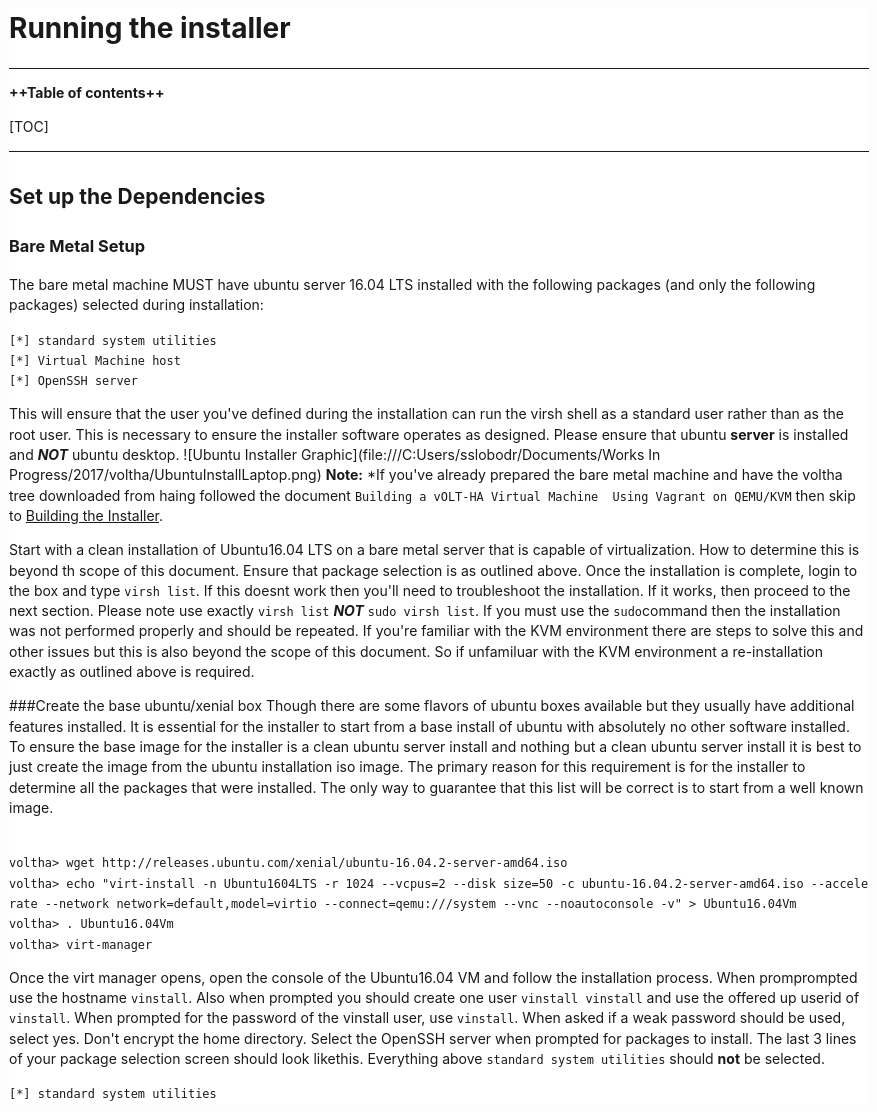 # Running the installer
***
**++Table of contents++**

[TOC]
***
## Set up the Dependencies
### Bare Metal Setup
The bare metal machine MUST have ubuntu server 16.04 LTS installed with the following packages (and only the following packages) selected during installation:
```
[*] standard system utilities
[*] Virtual Machine host
[*] OpenSSH server
```
This will ensure that the user you've defined during the installation can run the virsh shell as a standard user rather than as the root user. This is necessary to ensure the installer software operates as designed. Please ensure that ubuntu **server** is installed and ***NOT*** ubuntu desktop.
![Ubuntu Installer Graphic](file:///C:Users/sslobodr/Documents/Works In Progress/2017/voltha/UbuntuInstallLaptop.png)
**Note:** *If you've already prepared the bare metal machine and have the voltha tree downloaded from haing followed the document `Building a vOLT-HA Virtual Machine  Using Vagrant on QEMU/KVM` then skip to [Building the Installer](#Building-the-installer).

Start with a clean installation of Ubuntu16.04 LTS on a bare metal server that is capable of virtualization. How to determine this is beyond th scope of this document. Ensure that package selection is as outlined above. Once the installation is complete, login to the box and type `virsh list`. If this doesnt work then you'll need to troubleshoot the installation. If it works, then proceed to the next section. Please note use exactly `virsh list` ***NOT*** `sudo virsh list`. If  you must use the `sudo`command then the installation was not performed properly and should be repeated. If you're familiar with the KVM environment there are steps to solve this and other issues but this is also beyond the scope of this document. So if unfamiluar with the KVM environment a re-installation exactly as outlined above is required.

###Create the base ubuntu/xenial box
  Though there are some flavors of ubuntu boxes available but they usually have additional features installed. It is essential for the installer to start from a base install of ubuntu with absolutely no other software installed. To ensure the base image for the installer is a clean ubuntu server install and nothing but a clean ubuntu server install it is best to just create the image from the ubuntu installation iso image.
The primary reason for this requirement is for the installer to determine all the packages that were installed. The only way to guarantee that this list will be correct is to start from a well known image.
  
  ```
  
  voltha> wget http://releases.ubuntu.com/xenial/ubuntu-16.04.2-server-amd64.iso
  voltha> echo "virt-install -n Ubuntu1604LTS -r 1024 --vcpus=2 --disk size=50 -c ubuntu-16.04.2-server-amd64.iso --accelerate --network network=default,model=virtio --connect=qemu:///system --vnc --noautoconsole -v" > Ubuntu16.04Vm
  voltha> . Ubuntu16.04Vm
  voltha> virt-manager
```
Once the virt manager opens, open the console of the Ubuntu16.04 VM and follow the installation process.
When promprompted use the hostname `vinstall`. Also when prompted you should create one user `vinstall vinstall` and use the offered up userid of `vinstall`. When prompted for the password of the vinstall user, use `vinstall`. When asked if a weak password should be used, select yes. Don't encrypt the home directory. Select the OpenSSH server when prompted for packages to install. The last 3 lines of your package selection screen should look likethis. Everything above `standard system utilities` should **not** be selected.
```
[*] standard system utilities
```